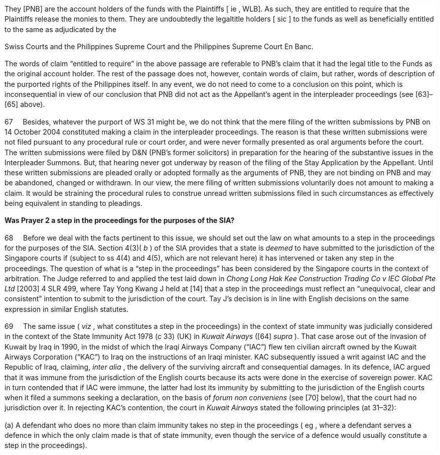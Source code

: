  They [PNB] are the account holders of the funds with the Plaintiffs [ ie , WLB]. As such, they are entitled to require that the Plaintiffs release the monies to them. They are undoubtedly the legaltitle holders [ sic ] to the funds as well as beneficially entitled to the same as adjudicated by the 


 Swiss Courts and the Philippines Supreme Court and the Philippines Supreme Court En Banc. 

The words of claim “entitled to require” in the above passage are referable to PNB’s claim that it had the legal title to the Funds as the original account holder. The rest of the passage does not, however, contain words of claim, but rather, words of description of the purported rights of the Philippines itself. In any event, we do not need to come to a conclusion on this point, which is inconsequential in view of our conclusion that PNB did not act as the Appellant’s agent in the interpleader proceedings (see [63]–[65] above). 

67     Besides, whatever the purport of WS 31 might be, we do not think that the mere filing of the written submissions by PNB on 14 October 2004 constituted making a claim in the interpleader proceedings. The reason is that these written submissions were not filed pursuant to any procedural rule or court order, and were never formally presented as oral arguments before the court. The written submissions were filed by D&N (PNB’s former solicitors) in preparation for the hearing of the substantive issues in the Interpleader Summons. But, that hearing never got underway by reason of the filing of the Stay Application by the Appellant. Until these written submissions are pleaded orally or adopted formally as the arguments of PNB, they are not binding on PNB and may be abandoned, changed or withdrawn. In our view, the mere filing of written submissions voluntarily does not amount to making a claim. It would be straining the procedural rules to construe unread written submissions filed in such circumstances as effectively being equivalent in standing to pleadings. 

**Was Prayer 2 a step in the proceedings for the purposes of the SIA?** 

68     Before we deal with the facts pertinent to this issue, we should set out the law on what amounts to a step in the proceedings for the purposes of the SIA. Section 4(3)( _b_ ) of the SIA provides that a state is _deemed_ to have submitted to the jurisdiction of the Singapore courts if (subject to ss 4(4) and 4(5), which are not relevant here) it has intervened or taken any step in the proceedings. The question of what is a “step in the proceedings” has been considered by the Singapore courts in the context of arbitration. The Judge referred to and applied the test laid down in _Chong Long Hak Kee Construction Trading Co v IEC Global Pte Ltd_ [2003] 4 SLR 499, where Tay Yong Kwang J held at [14] that a step in the proceedings must reflect an “unequivocal, clear and consistent” intention to submit to the jurisdiction of the court. Tay J’s decision is in line with English decisions on the same expression in similar English statutes. 

69     The same issue ( _viz_ , what constitutes a step in the proceedings) in the context of state immunity was judicially considered in the context of the State Immunity Act 1978 (c 33) (UK) in _Kuwait Airways_ ([64] _supra_ ). That case arose out of the invasion of Kuwait by Iraq in 1990, in the midst of which the Iraqi Airways Company (“IAC”) flew ten civilian aircraft owned by the Kuwait Airways Corporation (“KAC”) to Iraq on the instructions of an Iraqi minister. KAC subsequently issued a writ against IAC and the Republic of Iraq, claiming, _inter alia_ , the delivery of the surviving aircraft and consequential damages. In its defence, IAC argued that it was immune from the jurisdiction of the English courts because its acts were done in the exercise of sovereign power. KAC in turn contended that if IAC were immune, the latter had lost its immunity by submitting to the jurisdiction of the English courts when it filed a summons seeking a declaration, on the basis of _forum non conveniens_ (see [70] below), that the court had no jurisdiction over it. In rejecting KAC’s contention, the court in _Kuwait Airways_ stated the following principles (at 31–32): 

 (a) A defendant who does no more than claim immunity takes no step in the proceedings ( eg , where a defendant serves a defence in which the only claim made is that of state immunity, even though the service of a defence would usually constitute a step in the proceedings). 
